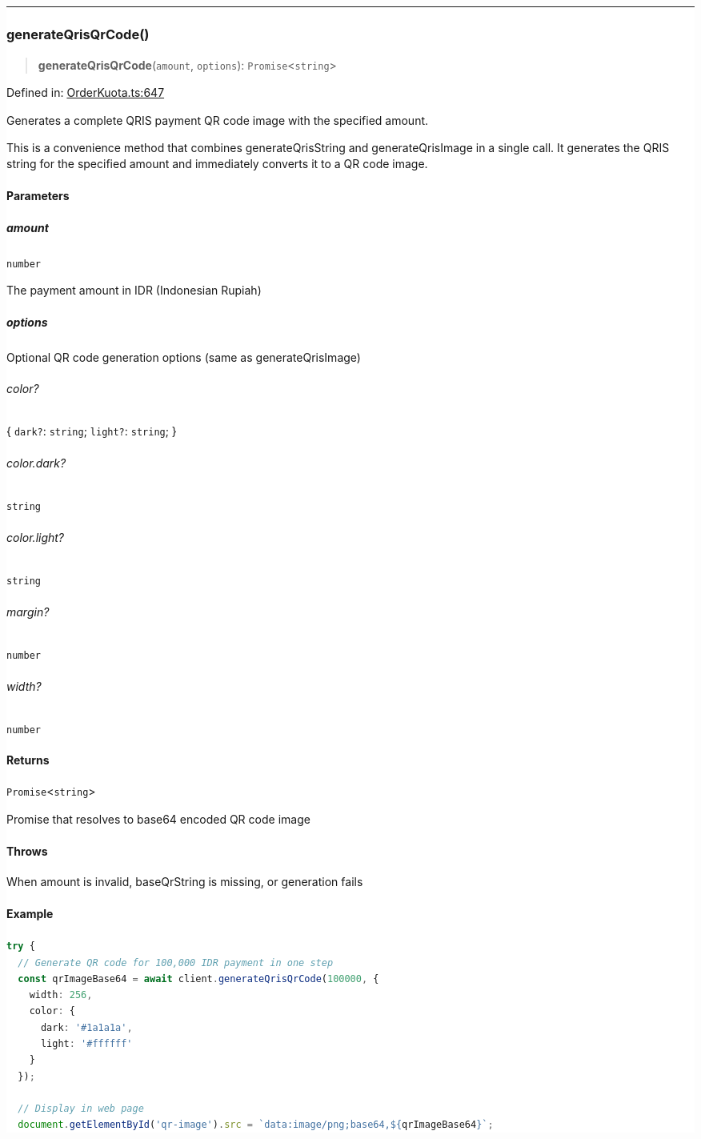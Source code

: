 ***

### generateQrisQrCode()

> **generateQrisQrCode**(`amount`, `options`): `Promise`\<`string`\>

Defined in: [OrderKuota.ts:647](https://github.com/YoruAkio/OrderKuota-Wrapper/blob/aeaaa0f60c1ecb1ed8dadc7d254c13819d45488b/src/OrderKuota.ts#L647)

Generates a complete QRIS payment QR code image with the specified amount.

This is a convenience method that combines generateQrisString and generateQrisImage
in a single call. It generates the QRIS string for the specified amount and
immediately converts it to a QR code image.

#### Parameters

##### amount

`number`

The payment amount in IDR (Indonesian Rupiah)

##### options

Optional QR code generation options (same as generateQrisImage)

###### color?

\{ `dark?`: `string`; `light?`: `string`; \}

###### color.dark?

`string`

###### color.light?

`string`

###### margin?

`number`

###### width?

`number`

#### Returns

`Promise`\<`string`\>

Promise that resolves to base64 encoded QR code image

#### Throws

When amount is invalid, baseQrString is missing, or generation fails

#### Example

```typescript
try {
  // Generate QR code for 100,000 IDR payment in one step
  const qrImageBase64 = await client.generateQrisQrCode(100000, {
    width: 256,
    color: {
      dark: '#1a1a1a',
      light: '#ffffff'
    }
  });
  
  // Display in web page
  document.getElementById('qr-image').src = `data:image/png;base64,${qrImageBase64}`;
```